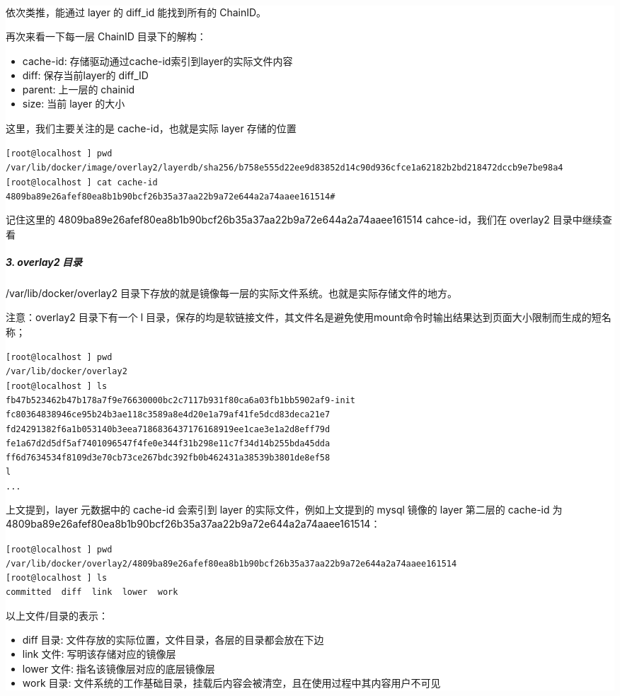 依次类推，能通过 layer 的 diff\_id 能找到所有的 ChainID。

再次来看一下每一层 ChainID 目录下的解构：

*   cache-id: 存储驱动通过cache-id索引到layer的实际文件内容
*   diff: 保存当前layer的 diff\_ID
*   parent: 上一层的 chainid
*   size: 当前 layer 的大小

这里，我们主要关注的是 cache-id，也就是实际 layer 存储的位置

```shell
[root@localhost ] pwd
/var/lib/docker/image/overlay2/layerdb/sha256/b758e555d22ee9d83852d14c90d936cfce1a62182b2bd218472dccb9e7be98a4
[root@localhost ] cat cache-id
4809ba89e26afef80ea8b1b90bcf26b35a37aa22b9a72e644a2a74aaee161514# 
```

记住这里的 4809ba89e26afef80ea8b1b90bcf26b35a37aa22b9a72e644a2a74aaee161514 cahce-id，我们在 overlay2 目录中继续查看

##### 3. overlay2 目录

/var/lib/docker/overlay2 目录下存放的就是镜像每一层的实际文件系统。也就是实际存储文件的地方。

注意：overlay2 目录下有一个 l 目录，保存的均是软链接文件，其文件名是避免使用mount命令时输出结果达到页面大小限制而生成的短名称；

```shell
[root@localhost ] pwd
/var/lib/docker/overlay2
[root@localhost ] ls
fb47b523462b47b178a7f9e76630000bc2c7117b931f80ca6a03fb1bb5902af9-init
fc80364838946ce95b24b3ae118c3589a8e4d20e1a79af41fe5dcd83deca21e7
fd24291382f6a1b053140b3eea7186836437176168919ee1cae3e1a2d8eff79d
fe1a67d2d5df5af7401096547f4fe0e344f31b298e11c7f34d14b255bda45dda
ff6d7634534f8109d3e70cb73ce267bdc392fb0b462431a38539b3801de8ef58
l
...
```

上文提到，layer 元数据中的 cache-id 会索引到 layer 的实际文件，例如上文提到的 mysql 镜像的 layer 第二层的 cache-id 为 4809ba89e26afef80ea8b1b90bcf26b35a37aa22b9a72e644a2a74aaee161514：

```shell
[root@localhost ] pwd
/var/lib/docker/overlay2/4809ba89e26afef80ea8b1b90bcf26b35a37aa22b9a72e644a2a74aaee161514
[root@localhost ] ls
committed  diff  link  lower  work
```

以上文件/目录的表示：

*   diff 目录: 文件存放的实际位置，文件目录，各层的目录都会放在下边
*   link 文件:  写明该存储对应的镜像层
*   lower 文件: 指名该镜像层对应的底层镜像层
*   work 目录: 文件系统的工作基础目录，挂载后内容会被清空，且在使用过程中其内容用户不可见
